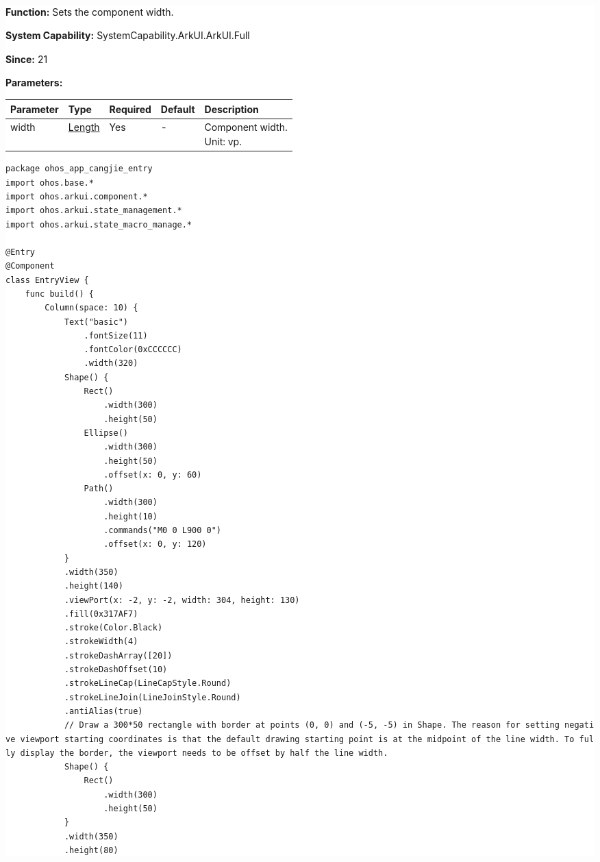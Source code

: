 **Function:** Sets the component width.

**System Capability:** SystemCapability.ArkUI.ArkUI.Full

**Since:** 21

**Parameters:**

| Parameter | Type | Required | Default | Description |
|:---|:---|:---|:---|:---|
| width | [Length](../BasicServicesKit/cj-apis-base.md#interface-length) | Yes | - | Component width.<br>Unit: vp. |## Sample Code



```cangjie
package ohos_app_cangjie_entry
import ohos.base.*
import ohos.arkui.component.*
import ohos.arkui.state_management.*
import ohos.arkui.state_macro_manage.*

@Entry
@Component
class EntryView {
    func build() {
        Column(space: 10) {
            Text("basic")
                .fontSize(11)
                .fontColor(0xCCCCCC)
                .width(320)
            Shape() {
                Rect()
                    .width(300)
                    .height(50)
                Ellipse()
                    .width(300)
                    .height(50)
                    .offset(x: 0, y: 60)
                Path()
                    .width(300)
                    .height(10)
                    .commands("M0 0 L900 0")
                    .offset(x: 0, y: 120)
            }
            .width(350)
            .height(140)
            .viewPort(x: -2, y: -2, width: 304, height: 130)
            .fill(0x317AF7)
            .stroke(Color.Black)
            .strokeWidth(4)
            .strokeDashArray([20])
            .strokeDashOffset(10)
            .strokeLineCap(LineCapStyle.Round)
            .strokeLineJoin(LineJoinStyle.Round)
            .antiAlias(true)
            // Draw a 300*50 rectangle with border at points (0, 0) and (-5, -5) in Shape. The reason for setting negative viewport starting coordinates is that the default drawing starting point is at the midpoint of the line width. To fully display the border, the viewport needs to be offset by half the line width.
            Shape() {
                Rect()
                    .width(300)
                    .height(50)
            }
            .width(350)
            .height(80)
```